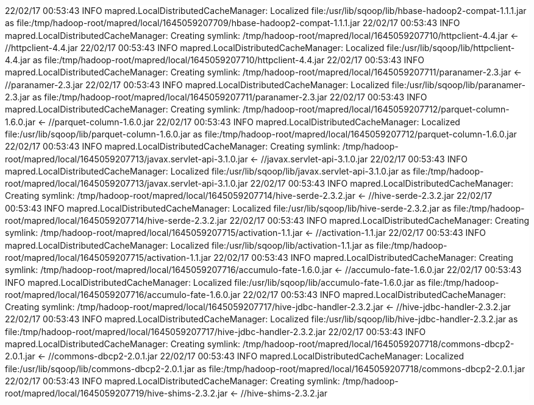 22/02/17 00:53:43 INFO mapred.LocalDistributedCacheManager: Localized file:/usr/lib/sqoop/lib/hbase-hadoop2-compat-1.1.1.jar as file:/tmp/hadoop-root/mapred/local/1645059207709/hbase-hadoop2-compat-1.1.1.jar
22/02/17 00:53:43 INFO mapred.LocalDistributedCacheManager: Creating symlink: /tmp/hadoop-root/mapred/local/1645059207710/httpclient-4.4.jar <- //httpclient-4.4.jar
22/02/17 00:53:43 INFO mapred.LocalDistributedCacheManager: Localized file:/usr/lib/sqoop/lib/httpclient-4.4.jar as file:/tmp/hadoop-root/mapred/local/1645059207710/httpclient-4.4.jar
22/02/17 00:53:43 INFO mapred.LocalDistributedCacheManager: Creating symlink: /tmp/hadoop-root/mapred/local/1645059207711/paranamer-2.3.jar <- //paranamer-2.3.jar
22/02/17 00:53:43 INFO mapred.LocalDistributedCacheManager: Localized file:/usr/lib/sqoop/lib/paranamer-2.3.jar as file:/tmp/hadoop-root/mapred/local/1645059207711/paranamer-2.3.jar
22/02/17 00:53:43 INFO mapred.LocalDistributedCacheManager: Creating symlink: /tmp/hadoop-root/mapred/local/1645059207712/parquet-column-1.6.0.jar <- //parquet-column-1.6.0.jar
22/02/17 00:53:43 INFO mapred.LocalDistributedCacheManager: Localized file:/usr/lib/sqoop/lib/parquet-column-1.6.0.jar as file:/tmp/hadoop-root/mapred/local/1645059207712/parquet-column-1.6.0.jar
22/02/17 00:53:43 INFO mapred.LocalDistributedCacheManager: Creating symlink: /tmp/hadoop-root/mapred/local/1645059207713/javax.servlet-api-3.1.0.jar <- //javax.servlet-api-3.1.0.jar
22/02/17 00:53:43 INFO mapred.LocalDistributedCacheManager: Localized file:/usr/lib/sqoop/lib/javax.servlet-api-3.1.0.jar as file:/tmp/hadoop-root/mapred/local/1645059207713/javax.servlet-api-3.1.0.jar
22/02/17 00:53:43 INFO mapred.LocalDistributedCacheManager: Creating symlink: /tmp/hadoop-root/mapred/local/1645059207714/hive-serde-2.3.2.jar <- //hive-serde-2.3.2.jar
22/02/17 00:53:43 INFO mapred.LocalDistributedCacheManager: Localized file:/usr/lib/sqoop/lib/hive-serde-2.3.2.jar as file:/tmp/hadoop-root/mapred/local/1645059207714/hive-serde-2.3.2.jar
22/02/17 00:53:43 INFO mapred.LocalDistributedCacheManager: Creating symlink: /tmp/hadoop-root/mapred/local/1645059207715/activation-1.1.jar <- //activation-1.1.jar
22/02/17 00:53:43 INFO mapred.LocalDistributedCacheManager: Localized file:/usr/lib/sqoop/lib/activation-1.1.jar as file:/tmp/hadoop-root/mapred/local/1645059207715/activation-1.1.jar
22/02/17 00:53:43 INFO mapred.LocalDistributedCacheManager: Creating symlink: /tmp/hadoop-root/mapred/local/1645059207716/accumulo-fate-1.6.0.jar <- //accumulo-fate-1.6.0.jar
22/02/17 00:53:43 INFO mapred.LocalDistributedCacheManager: Localized file:/usr/lib/sqoop/lib/accumulo-fate-1.6.0.jar as file:/tmp/hadoop-root/mapred/local/1645059207716/accumulo-fate-1.6.0.jar
22/02/17 00:53:43 INFO mapred.LocalDistributedCacheManager: Creating symlink: /tmp/hadoop-root/mapred/local/1645059207717/hive-jdbc-handler-2.3.2.jar <- //hive-jdbc-handler-2.3.2.jar
22/02/17 00:53:43 INFO mapred.LocalDistributedCacheManager: Localized file:/usr/lib/sqoop/lib/hive-jdbc-handler-2.3.2.jar as file:/tmp/hadoop-root/mapred/local/1645059207717/hive-jdbc-handler-2.3.2.jar
22/02/17 00:53:43 INFO mapred.LocalDistributedCacheManager: Creating symlink: /tmp/hadoop-root/mapred/local/1645059207718/commons-dbcp2-2.0.1.jar <- //commons-dbcp2-2.0.1.jar
22/02/17 00:53:43 INFO mapred.LocalDistributedCacheManager: Localized file:/usr/lib/sqoop/lib/commons-dbcp2-2.0.1.jar as file:/tmp/hadoop-root/mapred/local/1645059207718/commons-dbcp2-2.0.1.jar
22/02/17 00:53:43 INFO mapred.LocalDistributedCacheManager: Creating symlink: /tmp/hadoop-root/mapred/local/1645059207719/hive-shims-2.3.2.jar <- //hive-shims-2.3.2.jar
